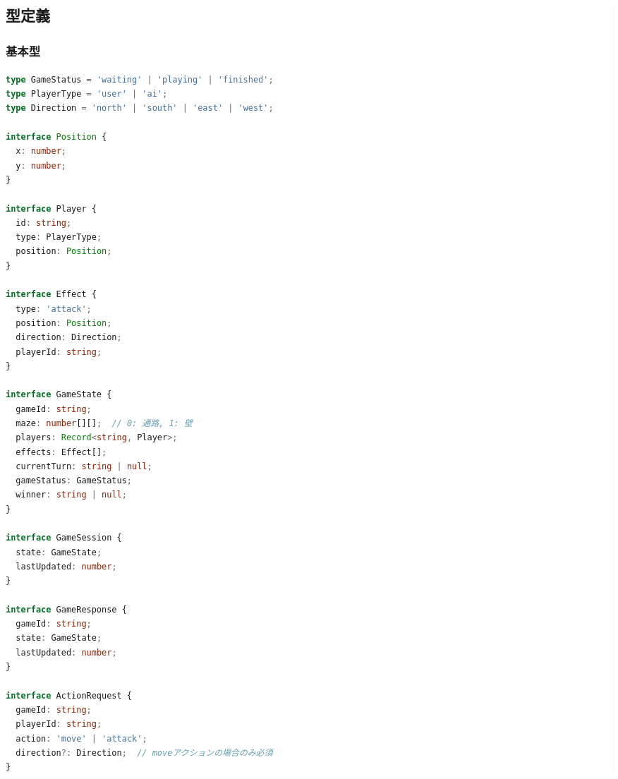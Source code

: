 
## 型定義

### 基本型
```typescript
type GameStatus = 'waiting' | 'playing' | 'finished';
type PlayerType = 'user' | 'ai';
type Direction = 'north' | 'south' | 'east' | 'west';

interface Position {
  x: number;
  y: number;
}

interface Player {
  id: string;
  type: PlayerType;
  position: Position;
}

interface Effect {
  type: 'attack';
  position: Position;
  direction: Direction;
  playerId: string;
}

interface GameState {
  gameId: string;
  maze: number[][];  // 0: 通路, 1: 壁
  players: Record<string, Player>;
  effects: Effect[];
  currentTurn: string | null;
  gameStatus: GameStatus;
  winner: string | null;
}

interface GameSession {
  state: GameState;
  lastUpdated: number;
}

interface GameResponse {
  gameId: string;
  state: GameState;
  lastUpdated: number;
}

interface ActionRequest {
  gameId: string;
  playerId: string;
  action: 'move' | 'attack';
  direction?: Direction;  // moveアクションの場合のみ必須
}
```
